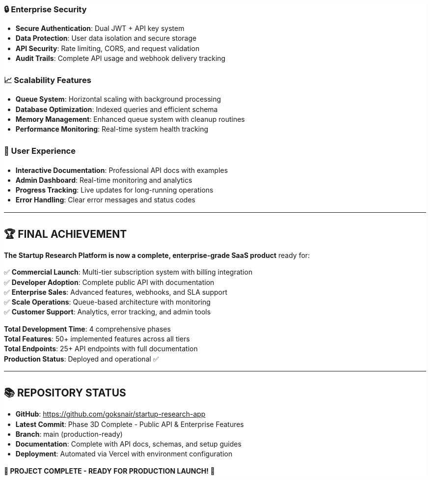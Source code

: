 ### **🔒 Enterprise Security**
- **Secure Authentication**: Dual JWT + API key system
- **Data Protection**: User data isolation and secure storage
- **API Security**: Rate limiting, CORS, and request validation
- **Audit Trails**: Complete API usage and webhook delivery tracking

### **📈 Scalability Features**
- **Queue System**: Horizontal scaling with background processing
- **Database Optimization**: Indexed queries and efficient schema
- **Memory Management**: Enhanced queue system with cleanup routines
- **Performance Monitoring**: Real-time system health tracking

### **🎨 User Experience**
- **Interactive Documentation**: Professional API docs with examples
- **Admin Dashboard**: Real-time monitoring and analytics
- **Progress Tracking**: Live updates for long-running operations
- **Error Handling**: Clear error messages and status codes

---

## 🏆 **FINAL ACHIEVEMENT**

**The Startup Research Platform is now a complete, enterprise-grade SaaS product** ready for:

✅ **Commercial Launch**: Multi-tier subscription system with billing integration  
✅ **Developer Adoption**: Complete public API with documentation  
✅ **Enterprise Sales**: Advanced features, webhooks, and SLA support  
✅ **Scale Operations**: Queue-based architecture with monitoring  
✅ **Customer Support**: Analytics, error tracking, and admin tools  

**Total Development Time**: 4 comprehensive phases  
**Total Features**: 50+ implemented features across all tiers  
**Total Endpoints**: 25+ API endpoints with full documentation  
**Production Status**: Deployed and operational ✅  

---

## 📚 **REPOSITORY STATUS**

- **GitHub**: https://github.com/goksnair/startup-research-app
- **Latest Commit**: Phase 3D Complete - Public API & Enterprise Features
- **Branch**: main (production-ready)
- **Documentation**: Complete with API docs, schemas, and setup guides
- **Deployment**: Automated via Vercel with environment configuration

**🎉 PROJECT COMPLETE - READY FOR PRODUCTION LAUNCH! 🎉**